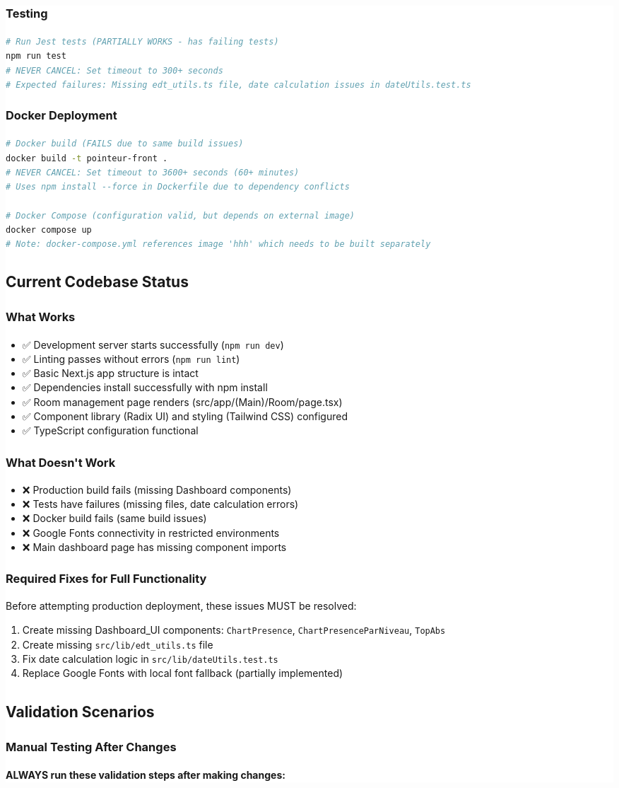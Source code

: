 ### Testing
```bash
# Run Jest tests (PARTIALLY WORKS - has failing tests)
npm run test
# NEVER CANCEL: Set timeout to 300+ seconds
# Expected failures: Missing edt_utils.ts file, date calculation issues in dateUtils.test.ts
```

### Docker Deployment
```bash
# Docker build (FAILS due to same build issues)
docker build -t pointeur-front .
# NEVER CANCEL: Set timeout to 3600+ seconds (60+ minutes)
# Uses npm install --force in Dockerfile due to dependency conflicts

# Docker Compose (configuration valid, but depends on external image)
docker compose up
# Note: docker-compose.yml references image 'hhh' which needs to be built separately
```

## Current Codebase Status

### What Works
- ✅ Development server starts successfully (`npm run dev`)
- ✅ Linting passes without errors (`npm run lint`) 
- ✅ Basic Next.js app structure is intact
- ✅ Dependencies install successfully with npm install
- ✅ Room management page renders (src/app/(Main)/Room/page.tsx)
- ✅ Component library (Radix UI) and styling (Tailwind CSS) configured
- ✅ TypeScript configuration functional

### What Doesn't Work
- ❌ Production build fails (missing Dashboard components)
- ❌ Tests have failures (missing files, date calculation errors)  
- ❌ Docker build fails (same build issues)
- ❌ Google Fonts connectivity in restricted environments
- ❌ Main dashboard page has missing component imports

### Required Fixes for Full Functionality
Before attempting production deployment, these issues MUST be resolved:
1. Create missing Dashboard_UI components: `ChartPresence`, `ChartPresenceParNiveau`, `TopAbs`
2. Create missing `src/lib/edt_utils.ts` file
3. Fix date calculation logic in `src/lib/dateUtils.test.ts`
4. Replace Google Fonts with local font fallback (partially implemented)

## Validation Scenarios

### Manual Testing After Changes
**ALWAYS run these validation steps after making changes:**
